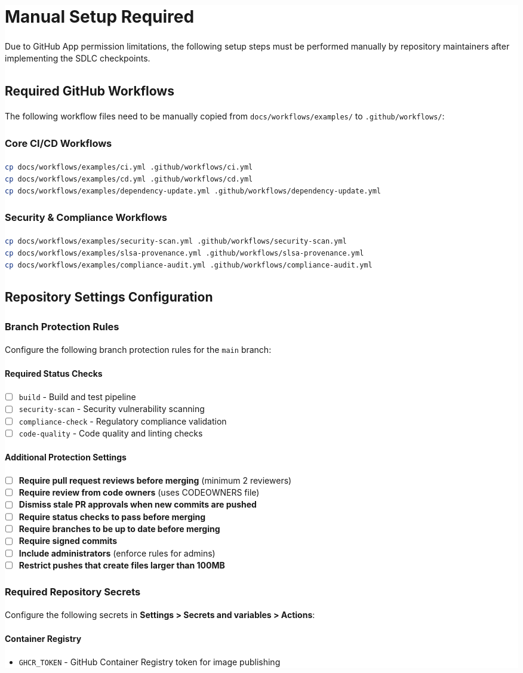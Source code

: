 # Manual Setup Required

Due to GitHub App permission limitations, the following setup steps must be performed manually by repository maintainers after implementing the SDLC checkpoints.

## Required GitHub Workflows

The following workflow files need to be manually copied from `docs/workflows/examples/` to `.github/workflows/`:

### Core CI/CD Workflows
```bash
cp docs/workflows/examples/ci.yml .github/workflows/ci.yml
cp docs/workflows/examples/cd.yml .github/workflows/cd.yml
cp docs/workflows/examples/dependency-update.yml .github/workflows/dependency-update.yml
```

### Security & Compliance Workflows  
```bash
cp docs/workflows/examples/security-scan.yml .github/workflows/security-scan.yml
cp docs/workflows/examples/slsa-provenance.yml .github/workflows/slsa-provenance.yml
cp docs/workflows/examples/compliance-audit.yml .github/workflows/compliance-audit.yml
```

## Repository Settings Configuration

### Branch Protection Rules
Configure the following branch protection rules for the `main` branch:

#### Required Status Checks
- [ ] `build` - Build and test pipeline
- [ ] `security-scan` - Security vulnerability scanning
- [ ] `compliance-check` - Regulatory compliance validation
- [ ] `code-quality` - Code quality and linting checks

#### Additional Protection Settings
- [ ] **Require pull request reviews before merging** (minimum 2 reviewers)
- [ ] **Require review from code owners** (uses CODEOWNERS file)
- [ ] **Dismiss stale PR approvals when new commits are pushed**
- [ ] **Require status checks to pass before merging**
- [ ] **Require branches to be up to date before merging**
- [ ] **Require signed commits**
- [ ] **Include administrators** (enforce rules for admins)
- [ ] **Restrict pushes that create files larger than 100MB**

### Required Repository Secrets

Configure the following secrets in **Settings > Secrets and variables > Actions**:

#### Container Registry
- `GHCR_TOKEN` - GitHub Container Registry token for image publishing
